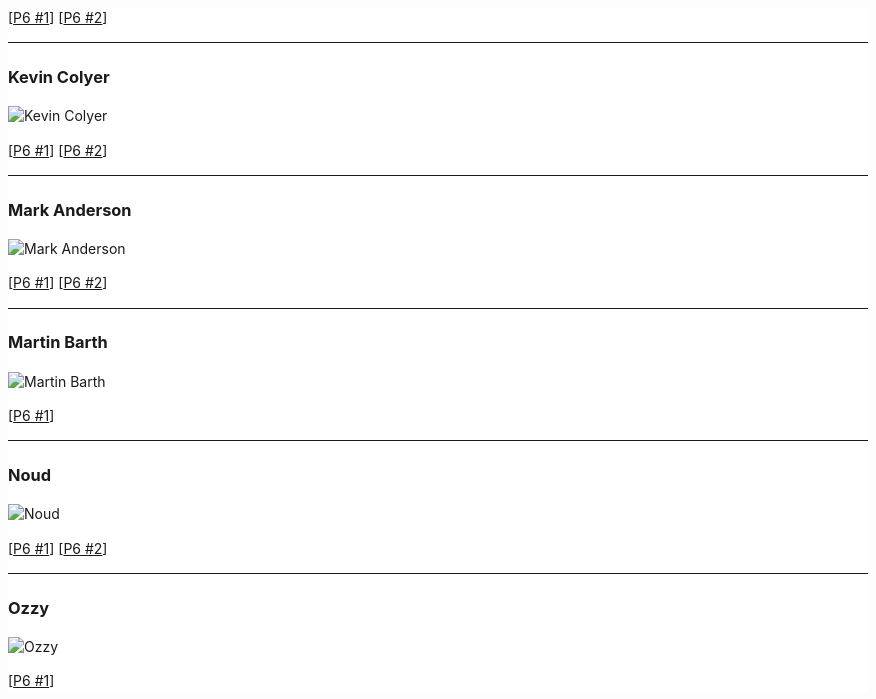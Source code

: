 [[P6 #1](https://github.com/manwar/perlweeklychallenge-club/blob/master/challenge-020/fjwhittle/perl6/ch-1.p6)]
[[P6 #2](https://github.com/manwar/perlweeklychallenge-club/blob/master/challenge-020/fjwhittle/perl6/ch-2.p6)]

***

### Kevin Colyer
![Kevin Colyer](/images/team/user.jpg)

[[P6 #1](https://github.com/manwar/perlweeklychallenge-club/blob/master/challenge-020/kevin-colyer/perl6/ch-1.p6)]
[[P6 #2](https://github.com/manwar/perlweeklychallenge-club/blob/master/challenge-020/kevin-colyer/perl6/ch-2.p6)]

***

### Mark Anderson
![Mark Anderson](/images/team/user.jpg)

[[P6 #1](https://github.com/manwar/perlweeklychallenge-club/blob/master/challenge-020/martin-anderson/perl6/ch-1.p6)]
[[P6 #2](https://github.com/manwar/perlweeklychallenge-club/blob/master/challenge-020/martin-anderson/perl6/ch-2.p6)]

***

### Martin Barth
![Martin Barth](/images/team/user.jpg)

[[P6 #1](https://github.com/manwar/perlweeklychallenge-club/blob/master/challenge-020/martin-barth/perl6/ch-1.p6)]

***

### Noud
![Noud](/images/team/user.jpg)

[[P6 #1](https://github.com/manwar/perlweeklychallenge-club/blob/master/challenge-020/noud/perl6/ch-1.p6)]
[[P6 #2](https://github.com/manwar/perlweeklychallenge-club/blob/master/challenge-020/noud/perl6/ch-2.p6)]

***

### Ozzy
![Ozzy](/images/team/user.jpg)

[[P6 #1](https://github.com/manwar/perlweeklychallenge-club/blob/master/challenge-020/ozzy/perl6/ch-1.p6)]
